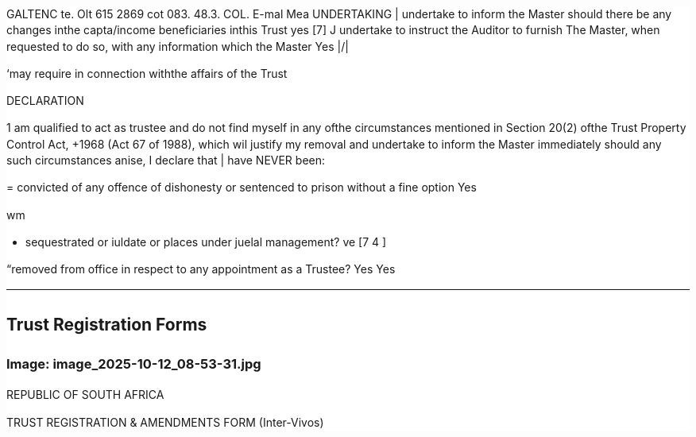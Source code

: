 GALTENC
te. Olt 615 2869 cot 083. 48.3. COL.
E-mal Mea
UNDERTAKING
| undertake to inform the Master should there be any changes inthe capta/income beneficiaries inthis Trust yes [7]
J undertake to instruct the Auditor to furnish The Master, when requested to do so, with any information which the Master Yes |/|

 

 

 

‘may require in connection withthe affairs of the Trust

DECLARATION

1 am qualified to act as trustee and do not find myself in any ofthe circumstances mentioned in Section 20(2) ofthe Trust Property Control Act,
+1968 (Act 67 of 1988), which wil justify my removal and undertake to inform the Master immediately should any such circumstances anise,
I declare that | have NEVER been:

= convicted of any offence of dishonesty or sentenced to prison without a fine option Yes

wm
+ sequestrated or iuldate or places under juelal management? ve [7
4
]

 

 

 
  
 

 

“removed from office in respect to any appointment as a Trustee? Yes
Yes


---

## Trust Registration Forms

### Image: image_2025-10-12_08-53-31.jpg

REPUBLIC OF SOUTH AFRICA

TRUST REGISTRATION & AMENDMENTS FORM (Inter-Vivos)

 

  

 

 

 

 